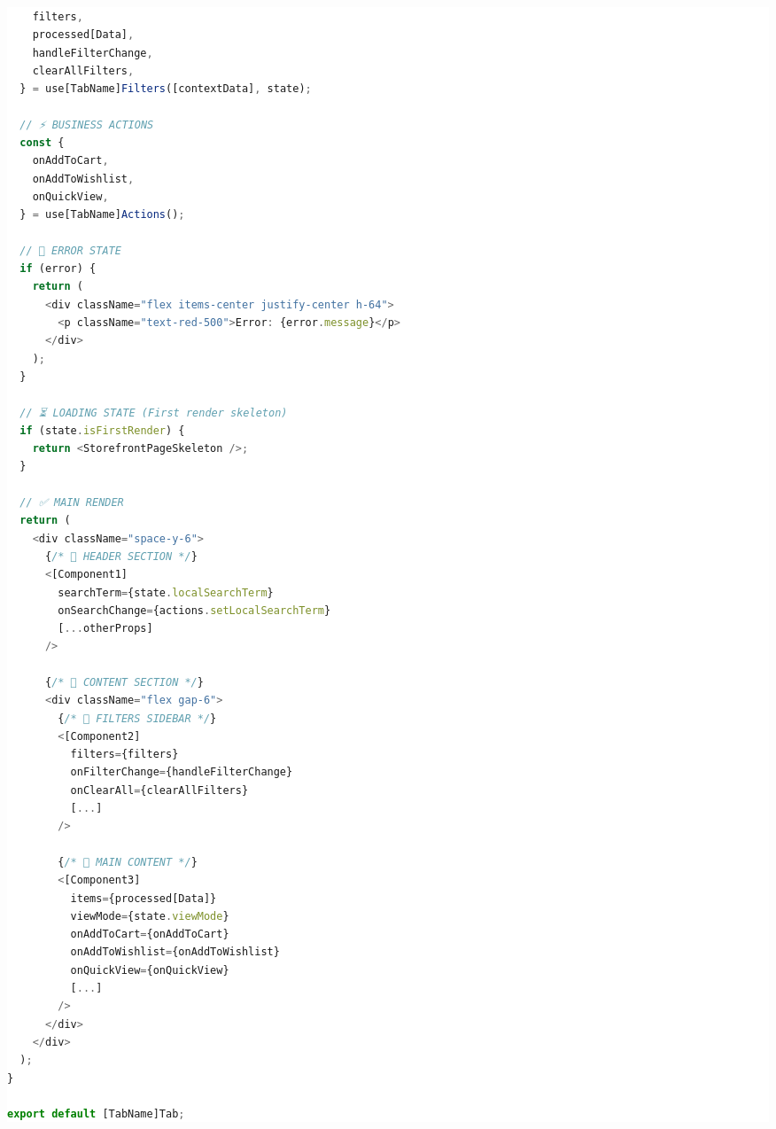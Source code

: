 ```typescript
    filters,
    processed[Data],
    handleFilterChange,
    clearAllFilters,
  } = use[TabName]Filters([contextData], state);

  // ⚡ BUSINESS ACTIONS
  const {
    onAddToCart,
    onAddToWishlist,
    onQuickView,
  } = use[TabName]Actions();

  // 🚨 ERROR STATE
  if (error) {
    return (
      <div className="flex items-center justify-center h-64">
        <p className="text-red-500">Error: {error.message}</p>
      </div>
    );
  }

  // ⏳ LOADING STATE (First render skeleton)
  if (state.isFirstRender) {
    return <StorefrontPageSkeleton />;
  }

  // ✅ MAIN RENDER
  return (
    <div className="space-y-6">
      {/* 🎨 HEADER SECTION */}
      <[Component1]
        searchTerm={state.localSearchTerm}
        onSearchChange={actions.setLocalSearchTerm}
        [...otherProps]
      />

      {/* 🎨 CONTENT SECTION */}
      <div className="flex gap-6">
        {/* 🎨 FILTERS SIDEBAR */}
        <[Component2]
          filters={filters}
          onFilterChange={handleFilterChange}
          onClearAll={clearAllFilters}
          [...]
        />

        {/* 🎨 MAIN CONTENT */}
        <[Component3]
          items={processed[Data]}
          viewMode={state.viewMode}
          onAddToCart={onAddToCart}
          onAddToWishlist={onAddToWishlist}
          onQuickView={onQuickView}
          [...]
        />
      </div>
    </div>
  );
}

export default [TabName]Tab;
```